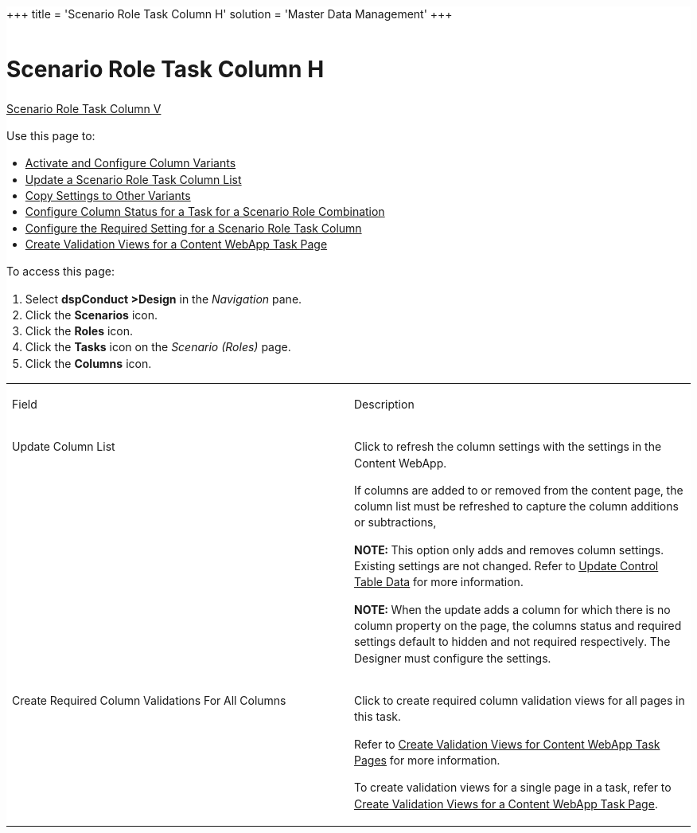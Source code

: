 +++
title = 'Scenario Role Task Column H'
solution = 'Master Data Management'
+++

# Scenario Role Task Column H

[Scenario Role Task Column V](#ScenarioRoleTaskColumn)

<div class="use">

Use this page to:

  - [Activate and Configure Column
    Variants](../Use_Cases/Activate_Configure_Column_Variants.htm)
  - [Update a Scenario Role Task Column
    List](../Use_Cases/Update_a_Scenario_Role_Task_Column_List.htm)
  - [Copy Settings to Other
    Variants](../Use_Cases/Copy_Settings_to_Other_Variants.htm)
  - [Configure Column Status for a Task for a Scenario Role
    Combination](../Use_Cases/Configure_Column_Status_for_a_Scenario_Role_Task.htm)
  - [Configure the Required Setting for a Scenario Role Task
    Column](../Use_Cases/Configure_Required_Setting_Scenario_Role_Task_Column.htm)
  - [Create Validation Views for a Content WebApp Task
    Page](../Use_Cases/Create_ValidationViews_Content_Page.htm)

</div>

To access this page:

1.  Select <span style="font-weight: bold;">dspConduct
    \></span>**Design** in the *Navigation* pane.
2.  Click the **Scenarios** icon.
3.  Click the **Roles** icon.
4.  Click the **Tasks** icon on the *Scenario (Roles)* page.
5.  Click the <span style="font-weight: bold;">Columns</span> icon.

<table>
<colgroup>
<col style="width: 50%" />
<col style="width: 50%" />
</colgroup>
<tbody>
<tr class="odd">
<td><p>Field</p></td>
<td><p>Description</p></td>
</tr>
<tr class="even">
<td><p>Update Column List</p></td>
<td><p>Click to refresh the column settings with the settings in the Content WebApp.</p>
<p>If columns are added to or removed from the content page, the column list must be refreshed to capture the column additions or subtractions,</p>
<p><strong>NOTE:</strong> This option only adds and removes column settings. Existing settings are not changed. Refer to <a href="../Use_Cases/Update_Control_Table_Data.htm">Update Control Table Data</a> for more information.</p>
<p><strong>NOTE:</strong> When the update adds a column for which there is no column property on the page, the columns status and required settings default to hidden and not required respectively. The Designer must configure the settings. </p></td>
</tr>
<tr class="odd">
<td><p>Create Required Column Validations For All Columns</p></td>
<td><p>Click to create required column validation views for all pages in this task.</p>
<p>Refer to <a href="../Use_Cases/Create_Valid_Views_Task_Pages.htm">Create Validation Views for Content WebApp Task Pages</a> for more information.</p>
<p>To create validation views for a single page in a task, refer to <a href="../Use_Cases/Create_ValidationViews_Content_Page.htm">Create Validation Views for a Content WebApp Task Page</a>.</p></td>